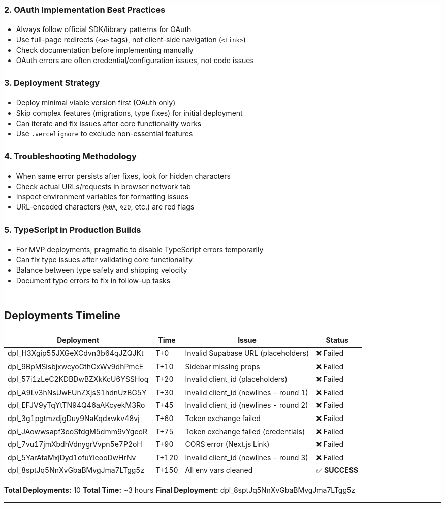 ### 2. OAuth Implementation Best Practices
- Always follow official SDK/library patterns for OAuth
- Use full-page redirects (`<a>` tags), not client-side navigation (`<Link>`)
- Check documentation before implementing manually
- OAuth errors are often credential/configuration issues, not code issues

### 3. Deployment Strategy
- Deploy minimal viable version first (OAuth only)
- Skip complex features (migrations, type fixes) for initial deployment
- Can iterate and fix issues after core functionality works
- Use `.vercelignore` to exclude non-essential features

### 4. Troubleshooting Methodology
- When same error persists after fixes, look for hidden characters
- Check actual URLs/requests in browser network tab
- Inspect environment variables for formatting issues
- URL-encoded characters (`%0A`, `%20`, etc.) are red flags

### 5. TypeScript in Production Builds
- For MVP deployments, pragmatic to disable TypeScript errors temporarily
- Can fix type issues after validating core functionality
- Balance between type safety and shipping velocity
- Document type errors to fix in follow-up tasks

---

## Deployments Timeline

| Deployment | Time | Issue | Status |
|------------|------|-------|--------|
| dpl_H3Xgip55JXGeXCdvn3b64qJZQJKt | T+0 | Invalid Supabase URL (placeholders) | ❌ Failed |
| dpl_9BpMSisbjxwcyoGthCxWv9dhPmcE | T+10 | Sidebar missing props | ❌ Failed |
| dpl_57i1zLeC2KDBDwBZXkKcU6YSSHoq | T+20 | Invalid client_id (placeholders) | ❌ Failed |
| dpl_A9Lv3hNsUwEUnZXjsS1hdnUzBG5Y | T+30 | Invalid client_id (newlines - round 1) | ❌ Failed |
| dpl_EFJV9yTqYtTN94Q46aAKcyekM3Ro | T+45 | Invalid client_id (newlines - round 2) | ❌ Failed |
| dpl_3g1pgtmzdjgDuy9NaKqdxwkv48vj | T+60 | Token exchange failed | ❌ Failed |
| dpl_JAowwsapf3ooSfdgM5dmm9vYgeoR | T+75 | Token exchange failed (credentials) | ❌ Failed |
| dpl_7vu17jmXbdhVdnygrVvpn5e7P2oH | T+90 | CORS error (Next.js Link) | ❌ Failed |
| dpl_5YarAtaMxjDyd1ofuYieooDwHrNv | T+120 | Invalid client_id (newlines - round 3) | ❌ Failed |
| dpl_8sptJq5NnXvGbaBMvgJma7LTgg5z | T+150 | All env vars cleaned | ✅ **SUCCESS** |

**Total Deployments:** 10
**Total Time:** ~3 hours
**Final Deployment:** dpl_8sptJq5NnXvGbaBMvgJma7LTgg5z

---